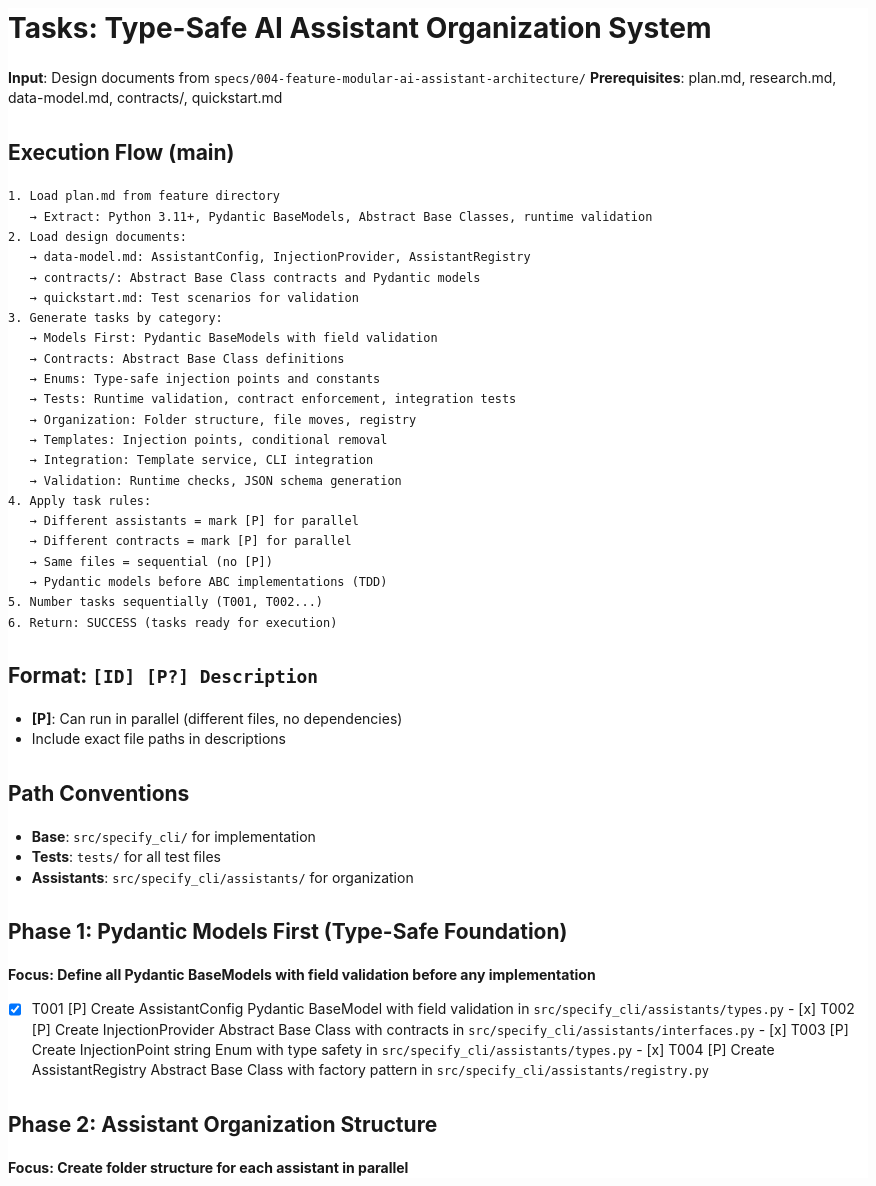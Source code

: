# Tasks: Type-Safe AI Assistant Organization System

**Input**: Design documents from `specs/004-feature-modular-ai-assistant-architecture/`
**Prerequisites**: plan.md, research.md, data-model.md, contracts/, quickstart.md

## Execution Flow (main)
```
1. Load plan.md from feature directory
   → Extract: Python 3.11+, Pydantic BaseModels, Abstract Base Classes, runtime validation
2. Load design documents:
   → data-model.md: AssistantConfig, InjectionProvider, AssistantRegistry
   → contracts/: Abstract Base Class contracts and Pydantic models
   → quickstart.md: Test scenarios for validation
3. Generate tasks by category:
   → Models First: Pydantic BaseModels with field validation
   → Contracts: Abstract Base Class definitions
   → Enums: Type-safe injection points and constants
   → Tests: Runtime validation, contract enforcement, integration tests
   → Organization: Folder structure, file moves, registry
   → Templates: Injection points, conditional removal
   → Integration: Template service, CLI integration
   → Validation: Runtime checks, JSON schema generation
4. Apply task rules:
   → Different assistants = mark [P] for parallel
   → Different contracts = mark [P] for parallel
   → Same files = sequential (no [P])
   → Pydantic models before ABC implementations (TDD)
5. Number tasks sequentially (T001, T002...)
6. Return: SUCCESS (tasks ready for execution)
```

## Format: `[ID] [P?] Description`
- **[P]**: Can run in parallel (different files, no dependencies)
- Include exact file paths in descriptions

## Path Conventions
- **Base**: `src/specify_cli/` for implementation
- **Tests**: `tests/` for all test files
- **Assistants**: `src/specify_cli/assistants/` for organization

## Phase 1: Pydantic Models First (Type-Safe Foundation)
**Focus: Define all Pydantic BaseModels with field validation before any implementation**

- [x] T001 [P] Create AssistantConfig Pydantic BaseModel with field validation in `src/specify_cli/assistants/types.py` - [x] T002 [P] Create InjectionProvider Abstract Base Class with contracts in `src/specify_cli/assistants/interfaces.py` - [x] T003 [P] Create InjectionPoint string Enum with type safety in `src/specify_cli/assistants/types.py` - [x] T004 [P] Create AssistantRegistry Abstract Base Class with factory pattern in `src/specify_cli/assistants/registry.py` 
## Phase 2: Assistant Organization Structure
**Focus: Create folder structure for each assistant in parallel**
